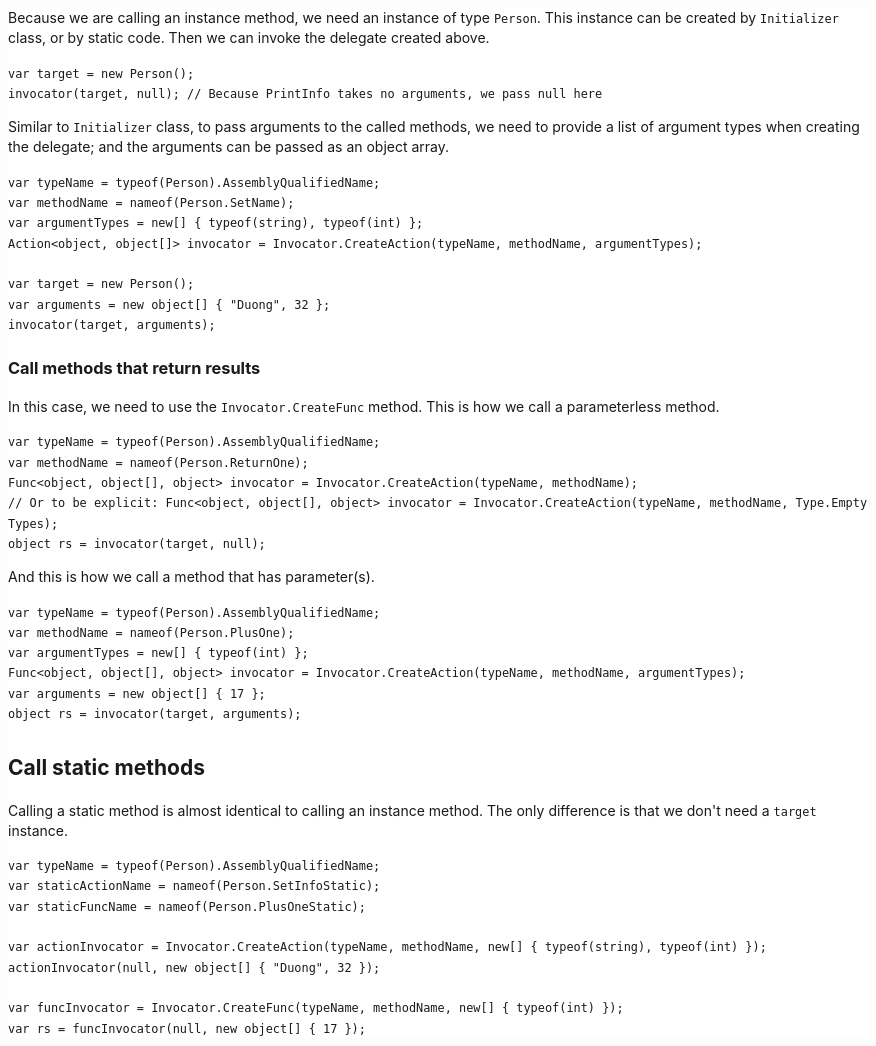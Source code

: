 Because we are calling an instance method, we need an instance of type `Person`. This instance can be created by `Initializer` class, or by static code. Then we can invoke the delegate created above.
```
var target = new Person();
invocator(target, null); // Because PrintInfo takes no arguments, we pass null here
```

Similar to `Initializer` class, to pass arguments to the called methods, we need to provide a list of argument types when creating the delegate; and the arguments can be passed as an object array.
```
var typeName = typeof(Person).AssemblyQualifiedName;
var methodName = nameof(Person.SetName);
var argumentTypes = new[] { typeof(string), typeof(int) };
Action<object, object[]> invocator = Invocator.CreateAction(typeName, methodName, argumentTypes);

var target = new Person();
var arguments = new object[] { "Duong", 32 };
invocator(target, arguments);
```

### Call methods that return results

In this case, we need to use the `Invocator.CreateFunc` method. This is how we call a parameterless method.
```
var typeName = typeof(Person).AssemblyQualifiedName;
var methodName = nameof(Person.ReturnOne);
Func<object, object[], object> invocator = Invocator.CreateAction(typeName, methodName);
// Or to be explicit: Func<object, object[], object> invocator = Invocator.CreateAction(typeName, methodName, Type.EmptyTypes);
object rs = invocator(target, null);
```

And this is how we call a method that has parameter(s).
```
var typeName = typeof(Person).AssemblyQualifiedName;
var methodName = nameof(Person.PlusOne);
var argumentTypes = new[] { typeof(int) };
Func<object, object[], object> invocator = Invocator.CreateAction(typeName, methodName, argumentTypes);
var arguments = new object[] { 17 };
object rs = invocator(target, arguments);
```

## Call static methods

Calling a static method is almost identical to calling an instance method. The only difference is that we don't need a `target` instance.
```
var typeName = typeof(Person).AssemblyQualifiedName;
var staticActionName = nameof(Person.SetInfoStatic);
var staticFuncName = nameof(Person.PlusOneStatic);

var actionInvocator = Invocator.CreateAction(typeName, methodName, new[] { typeof(string), typeof(int) });
actionInvocator(null, new object[] { "Duong", 32 });

var funcInvocator = Invocator.CreateFunc(typeName, methodName, new[] { typeof(int) });
var rs = funcInvocator(null, new object[] { 17 });
```
